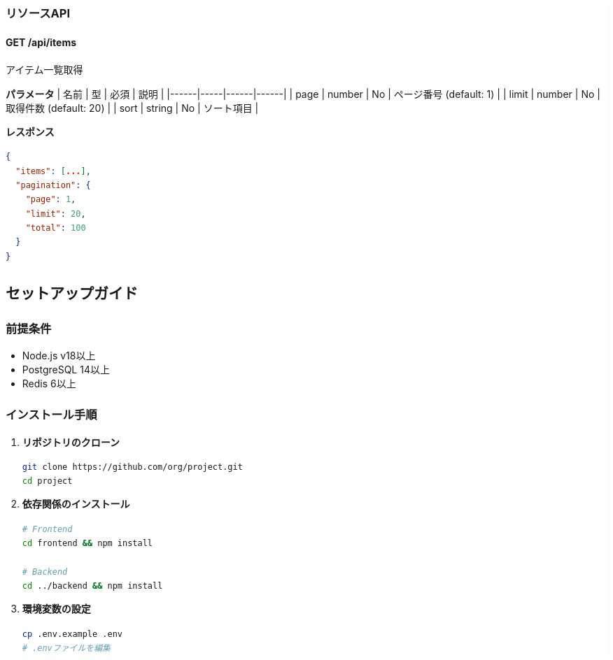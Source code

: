 ### リソースAPI
#### GET /api/items
アイテム一覧取得

**パラメータ**
| 名前 | 型 | 必須 | 説明 |
|------|-----|------|------|
| page | number | No | ページ番号 (default: 1) |
| limit | number | No | 取得件数 (default: 20) |
| sort | string | No | ソート項目 |

**レスポンス**
```json
{
  "items": [...],
  "pagination": {
    "page": 1,
    "limit": 20,
    "total": 100
  }
}
```

## セットアップガイド
### 前提条件
- Node.js v18以上
- PostgreSQL 14以上
- Redis 6以上

### インストール手順
1. **リポジトリのクローン**
   ```bash
   git clone https://github.com/org/project.git
   cd project
   ```

2. **依存関係のインストール**
   ```bash
   # Frontend
   cd frontend && npm install
   
   # Backend
   cd ../backend && npm install
   ```

3. **環境変数の設定**
   ```bash
   cp .env.example .env
   # .envファイルを編集
   ```
